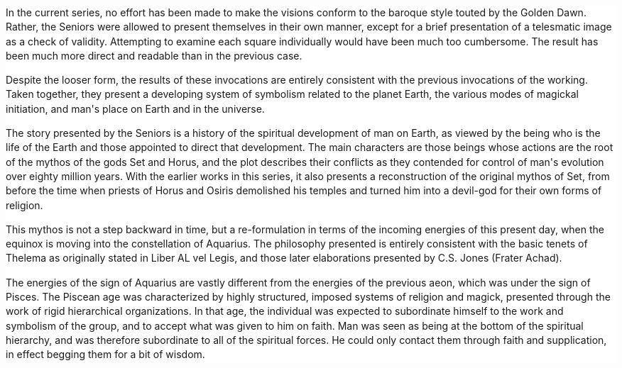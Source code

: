 In the current series, no effort has been made to 
make the visions conform to the baroque style touted by 
the Golden Dawn. Rather, the Seniors were allowed to 
present themselves in their own manner, except for a 
brief presentation of a telesmatic image as a check of 
validity. Attempting to examine each square 
individually would have been much too cumbersome. The 
result has been much more direct and readable than in 
the previous case.

Despite the looser form, the results of these 
invocations are entirely consistent with the previous 
invocations of the working. Taken together, they 
present a developing system of symbolism related to the 
planet Earth, the various modes of magickal initiation, 
and man's place on Earth and in the universe. 

The story presented by the Seniors is a history of 
the spiritual development of man on Earth, as viewed by 
the being who is the life of the Earth and those 
appointed to direct that development. The main 
characters are those beings whose actions are the root 
of the mythos of the gods Set and Horus, and the plot 
describes their conflicts as they contended for control 
of man's evolution over eighty million years. With the 
earlier works in this series, it also presents a 
reconstruction of the original mythos of Set, from 
before the time when priests of Horus and Osiris 
demolished his temples and turned him into a devil-god 
for their own forms of religion. 

This mythos is not a step backward in time, but a 
re-formulation in terms of the incoming energies of 
this present day, when the equinox is moving into the 
constellation of Aquarius. The philosophy presented is 
entirely consistent with the basic tenets of Thelema as 
originally stated in Liber AL vel Legis, and those 
later elaborations presented by C.S. Jones (Frater 
Achad). 

The energies of the sign of Aquarius are vastly 
different from the energies of the previous aeon, which 
was under the sign of Pisces. The Piscean age was 
characterized by highly structured, imposed systems of 
religion and magick, presented through the work of 
rigid hierarchical organizations. In that age, the 
individual was expected to subordinate himself to the 
work and symbolism of the group, and to accept what was 
given to him on faith. Man was seen as being at the 
bottom of the spiritual hierarchy, and was therefore 
subordinate to all of the spiritual forces. He could 
only contact them through faith and supplication, in 
effect begging them for a bit of wisdom.
